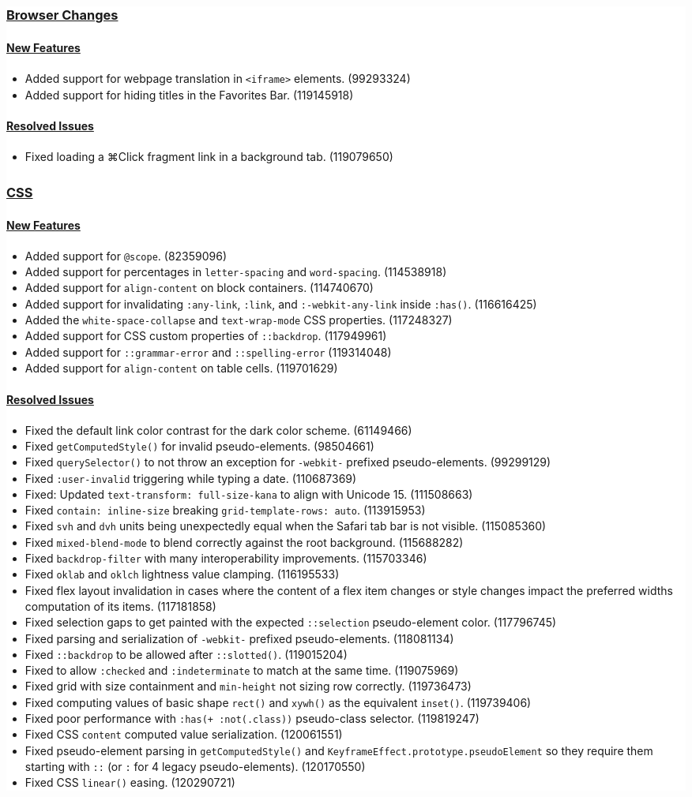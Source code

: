 ### [Browser Changes](https://developer.apple.com/documentation/safari-release-notes/safari-17_4-release-notes#Browser-Changes)

#### [New Features](https://developer.apple.com/documentation/safari-release-notes/safari-17_4-release-notes#New-Features)

- Added support for webpage translation in `<iframe>` elements. (99293324)
- Added support for hiding titles in the Favorites Bar. (119145918)

#### [Resolved Issues](https://developer.apple.com/documentation/safari-release-notes/safari-17_4-release-notes#Resolved-Issues)

- Fixed loading a ⌘Click fragment link in a background tab. (119079650)

### [CSS](https://developer.apple.com/documentation/safari-release-notes/safari-17_4-release-notes#CSS)

#### [New Features](https://developer.apple.com/documentation/safari-release-notes/safari-17_4-release-notes#New-Features)

- Added support for `@scope`. (82359096)
- Added support for percentages in `letter-spacing` and `word-spacing`. (114538918)
- Added support for `align-content` on block containers. (114740670)
- Added support for invalidating `:any-link`, `:link`, and `:-webkit-any-link` inside `:has()`. (116616425)
- Added the `white-space-collapse` and `text-wrap-mode` CSS properties. (117248327)
- Added support for CSS custom properties of `::backdrop`. (117949961)
- Added support for `::grammar-error` and `::spelling-error` (119314048)
- Added support for `align-content` on table cells. (119701629)

#### [Resolved Issues](https://developer.apple.com/documentation/safari-release-notes/safari-17_4-release-notes#Resolved-Issues)

- Fixed the default link color contrast for the dark color scheme. (61149466)
- Fixed `getComputedStyle()` for invalid pseudo-elements. (98504661)
- Fixed `querySelector()` to not throw an exception for `-webkit-` prefixed pseudo-elements. (99299129)
- Fixed `:user-invalid` triggering while typing a date. (110687369)
- Fixed: Updated `text-transform: full-size-kana` to align with Unicode 15. (111508663)
- Fixed `contain: inline-size` breaking `grid-template-rows: auto`. (113915953)
- Fixed `svh` and `dvh` units being unexpectedly equal when the Safari tab bar is not visible. (115085360)
- Fixed `mixed-blend-mode` to blend correctly against the root background. (115688282)
- Fixed `backdrop-filter` with many interoperability improvements. (115703346)
- Fixed `oklab` and `oklch` lightness value clamping. (116195533)
- Fixed flex layout invalidation in cases where the content of a flex item changes or style changes impact the preferred widths computation of its items. (117181858)
- Fixed selection gaps to get painted with the expected `::selection` pseudo-element color. (117796745)
- Fixed parsing and serialization of `-webkit-` prefixed pseudo-elements. (118081134)
- Fixed `::backdrop` to be allowed after `::slotted()`. (119015204)
- Fixed to allow `:checked` and `:indeterminate` to match at the same time. (119075969)
- Fixed grid with size containment and `min-height` not sizing row correctly. (119736473)
- Fixed computing values of basic shape `rect()` and `xywh()` as the equivalent `inset()`. (119739406)
- Fixed poor performance with `:has(+ :not(.class))` pseudo-class selector. (119819247)
- Fixed CSS `content` computed value serialization. (120061551)
- Fixed pseudo-element parsing in `getComputedStyle()` and `KeyframeEffect.prototype.pseudoElement` so they require them starting with `::` (or `:` for 4 legacy pseudo-elements). (120170550)
- Fixed CSS `linear()` easing. (120290721)